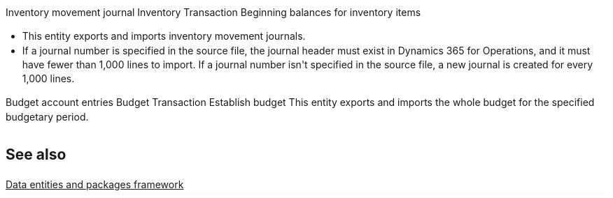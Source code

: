 </tr>
<tr class="even">
<td>Inventory movement journal</td>
<td>Inventory</td>
<td>Transaction</td>
<td>Beginning balances for inventory items</td>
<td><ul>
<li>This entity exports and imports inventory movement journals.</li>
<li>If a journal number is specified in the source file, the journal header must exist in Dynamics 365 for Operations, and it must have fewer than 1,000 lines to import. If a journal number isn't specified in the source file, a new journal is created for every 1,000 lines.</li>
</ul></td>
</tr>
<tr class="odd">
<td>Budget account entries</td>
<td>Budget</td>
<td>Transaction</td>
<td>Establish budget</td>
<td>This entity exports and imports the whole budget for the specified budgetary period.</td>
</tr>
</tbody>
</table>



See also
--------

[Data entities and packages framework](data-entities-data-packages.md)


